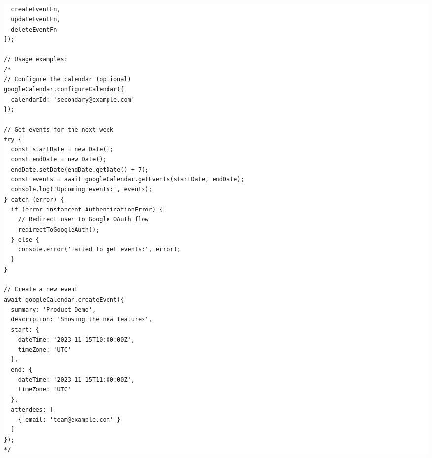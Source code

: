 ```tsx
  createEventFn,
  updateEventFn,
  deleteEventFn
]);

// Usage examples:
/*
// Configure the calendar (optional)
googleCalendar.configureCalendar({
  calendarId: 'secondary@example.com'
});

// Get events for the next week
try {
  const startDate = new Date();
  const endDate = new Date();
  endDate.setDate(endDate.getDate() + 7);
  const events = await googleCalendar.getEvents(startDate, endDate);
  console.log('Upcoming events:', events);
} catch (error) {
  if (error instanceof AuthenticationError) {
    // Redirect user to Google OAuth flow
    redirectToGoogleAuth();
  } else {
    console.error('Failed to get events:', error);
  }
}

// Create a new event
await googleCalendar.createEvent({
  summary: 'Product Demo',
  description: 'Showing the new features',
  start: {
    dateTime: '2023-11-15T10:00:00Z',
    timeZone: 'UTC'
  },
  end: {
    dateTime: '2023-11-15T11:00:00Z',
    timeZone: 'UTC'
  },
  attendees: [
    { email: 'team@example.com' }
  ]
});
*/

```